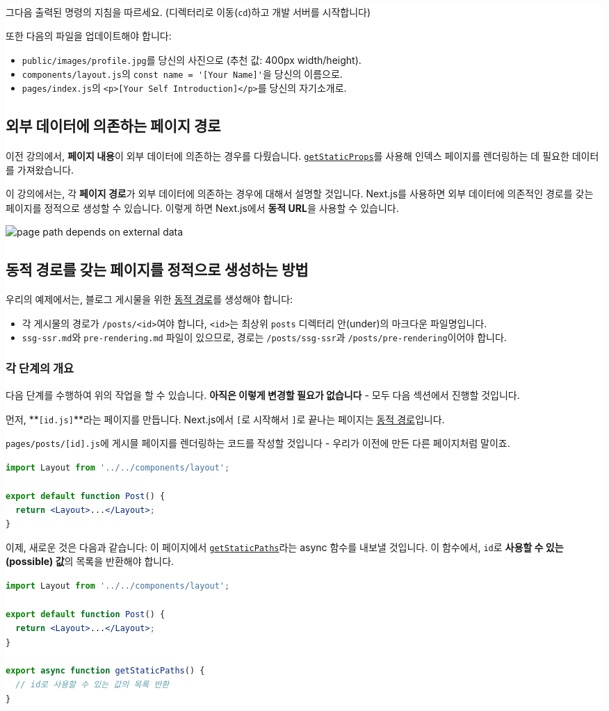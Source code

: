 그다음 출력된 명령의 지침을 따르세요. (디렉터리로 이동(`cd`)하고 개발 서버를 시작합니다)

또한 다음의 파일을 업데이트해야 합니다:

* `public/images/profile.jpg`를 당신의 사진으로 (추천 값: 400px width/height).
* `components/layout.js`의 `const name = '[Your Name]'`을 당신의 이름으로.
* `pages/index.js`의 `<p>[Your Self Introduction]</p>`를 당신의 자기소개로.

## 외부 데이터에 의존하는 페이지 경로

이전 강의에서, **페이지 내용**이 외부 데이터에 의존하는 경우를 다뤘습니다. [`getStaticProps`](https://nextjs.org/docs/basic-features/data-fetching/overview#getstaticprops-static-generation)를 사용해 인덱스 페이지를 렌더링하는 데 필요한 데이터를 가져왔습니다.

이 강의에서는, 각 **페이지 경로**가 외부 데이터에 의존하는 경우에 대해서 설명할 것입니다. Next.js를 사용하면 외부 데이터에 의존적인 경로를 갖는 페이지를 정적으로 생성할 수 있습니다. 이렇게 하면 Next.js에서 **동적 URL**을 사용할 수 있습니다.

![page path depends on external data](https://nextjs.org/static/images/learn/dynamic-routes/page-path-external-data.png)

## 동적 경로를 갖는 페이지를 정적으로 생성하는 방법

우리의 예제에서는, 블로그 게시물을 위한 [동적 경로](https://nextjs.org/docs/routing/dynamic-routes)를 생성해야 합니다:

* 각 게시물의 경로가 `/posts/<id>`여야 합니다, `<id>`는 최상위 `posts` 디렉터리 안(under)의 마크다운 파일명입니다.
* `ssg-ssr.md`와 `pre-rendering.md` 파일이 있으므로, 경로는 `/posts/ssg-ssr`과 `/posts/pre-rendering`이어야 합니다.

### 각 단계의 개요

다음 단계를 수행하여 위의 작업을 할 수 있습니다. **아직은 이렇게 변경할 필요가 없습니다** - 모두 다음 섹션에서 진행할 것입니다.

먼저, **`[id.js]`**라는 페이지를 만듭니다. Next.js에서 `[`로 시작해서 `]`로 끝나는 페이지는 [동적 경로](https://nextjs.org/docs/routing/dynamic-routes)입니다.

`pages/posts/[id].js`에 게시믈 페이지를 렌더링하는 코드를 작성할 것입니다 - 우리가 이전에 만든 다른 페이지처럼 말이죠.

```jsx
import Layout from '../../components/layout';

export default function Post() {
  return <Layout>...</Layout>;
}
```

이제, 새로운 것은 다음과 같습니다: 이 페이지에서 [`getStaticPaths`](https://nextjs.org/docs/basic-features/data-fetching/overview#getstaticpaths-static-generation)라는 async 함수를 내보낼 것입니다. 이 함수에서, `id`로 **사용할 수 있는(possible) 값**의 목록을 반환해야 합니다.

```jsx
import Layout from '../../components/layout';

export default function Post() {
  return <Layout>...</Layout>;
}

export async function getStaticPaths() {
  // id로 사용할 수 있는 값의 목록 반환
}
```
